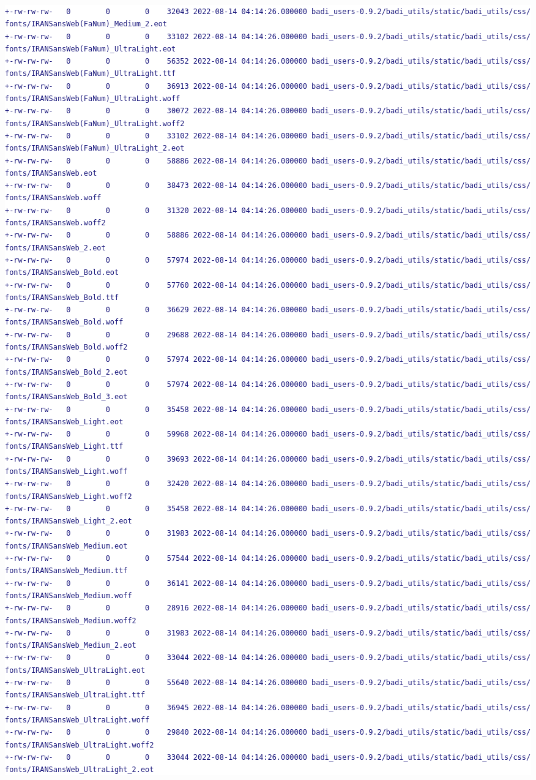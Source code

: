 ```diff
+-rw-rw-rw-   0        0        0    32043 2022-08-14 04:14:26.000000 badi_users-0.9.2/badi_utils/static/badi_utils/css/fonts/IRANSansWeb(FaNum)_Medium_2.eot
+-rw-rw-rw-   0        0        0    33102 2022-08-14 04:14:26.000000 badi_users-0.9.2/badi_utils/static/badi_utils/css/fonts/IRANSansWeb(FaNum)_UltraLight.eot
+-rw-rw-rw-   0        0        0    56352 2022-08-14 04:14:26.000000 badi_users-0.9.2/badi_utils/static/badi_utils/css/fonts/IRANSansWeb(FaNum)_UltraLight.ttf
+-rw-rw-rw-   0        0        0    36913 2022-08-14 04:14:26.000000 badi_users-0.9.2/badi_utils/static/badi_utils/css/fonts/IRANSansWeb(FaNum)_UltraLight.woff
+-rw-rw-rw-   0        0        0    30072 2022-08-14 04:14:26.000000 badi_users-0.9.2/badi_utils/static/badi_utils/css/fonts/IRANSansWeb(FaNum)_UltraLight.woff2
+-rw-rw-rw-   0        0        0    33102 2022-08-14 04:14:26.000000 badi_users-0.9.2/badi_utils/static/badi_utils/css/fonts/IRANSansWeb(FaNum)_UltraLight_2.eot
+-rw-rw-rw-   0        0        0    58886 2022-08-14 04:14:26.000000 badi_users-0.9.2/badi_utils/static/badi_utils/css/fonts/IRANSansWeb.eot
+-rw-rw-rw-   0        0        0    38473 2022-08-14 04:14:26.000000 badi_users-0.9.2/badi_utils/static/badi_utils/css/fonts/IRANSansWeb.woff
+-rw-rw-rw-   0        0        0    31320 2022-08-14 04:14:26.000000 badi_users-0.9.2/badi_utils/static/badi_utils/css/fonts/IRANSansWeb.woff2
+-rw-rw-rw-   0        0        0    58886 2022-08-14 04:14:26.000000 badi_users-0.9.2/badi_utils/static/badi_utils/css/fonts/IRANSansWeb_2.eot
+-rw-rw-rw-   0        0        0    57974 2022-08-14 04:14:26.000000 badi_users-0.9.2/badi_utils/static/badi_utils/css/fonts/IRANSansWeb_Bold.eot
+-rw-rw-rw-   0        0        0    57760 2022-08-14 04:14:26.000000 badi_users-0.9.2/badi_utils/static/badi_utils/css/fonts/IRANSansWeb_Bold.ttf
+-rw-rw-rw-   0        0        0    36629 2022-08-14 04:14:26.000000 badi_users-0.9.2/badi_utils/static/badi_utils/css/fonts/IRANSansWeb_Bold.woff
+-rw-rw-rw-   0        0        0    29688 2022-08-14 04:14:26.000000 badi_users-0.9.2/badi_utils/static/badi_utils/css/fonts/IRANSansWeb_Bold.woff2
+-rw-rw-rw-   0        0        0    57974 2022-08-14 04:14:26.000000 badi_users-0.9.2/badi_utils/static/badi_utils/css/fonts/IRANSansWeb_Bold_2.eot
+-rw-rw-rw-   0        0        0    57974 2022-08-14 04:14:26.000000 badi_users-0.9.2/badi_utils/static/badi_utils/css/fonts/IRANSansWeb_Bold_3.eot
+-rw-rw-rw-   0        0        0    35458 2022-08-14 04:14:26.000000 badi_users-0.9.2/badi_utils/static/badi_utils/css/fonts/IRANSansWeb_Light.eot
+-rw-rw-rw-   0        0        0    59968 2022-08-14 04:14:26.000000 badi_users-0.9.2/badi_utils/static/badi_utils/css/fonts/IRANSansWeb_Light.ttf
+-rw-rw-rw-   0        0        0    39693 2022-08-14 04:14:26.000000 badi_users-0.9.2/badi_utils/static/badi_utils/css/fonts/IRANSansWeb_Light.woff
+-rw-rw-rw-   0        0        0    32420 2022-08-14 04:14:26.000000 badi_users-0.9.2/badi_utils/static/badi_utils/css/fonts/IRANSansWeb_Light.woff2
+-rw-rw-rw-   0        0        0    35458 2022-08-14 04:14:26.000000 badi_users-0.9.2/badi_utils/static/badi_utils/css/fonts/IRANSansWeb_Light_2.eot
+-rw-rw-rw-   0        0        0    31983 2022-08-14 04:14:26.000000 badi_users-0.9.2/badi_utils/static/badi_utils/css/fonts/IRANSansWeb_Medium.eot
+-rw-rw-rw-   0        0        0    57544 2022-08-14 04:14:26.000000 badi_users-0.9.2/badi_utils/static/badi_utils/css/fonts/IRANSansWeb_Medium.ttf
+-rw-rw-rw-   0        0        0    36141 2022-08-14 04:14:26.000000 badi_users-0.9.2/badi_utils/static/badi_utils/css/fonts/IRANSansWeb_Medium.woff
+-rw-rw-rw-   0        0        0    28916 2022-08-14 04:14:26.000000 badi_users-0.9.2/badi_utils/static/badi_utils/css/fonts/IRANSansWeb_Medium.woff2
+-rw-rw-rw-   0        0        0    31983 2022-08-14 04:14:26.000000 badi_users-0.9.2/badi_utils/static/badi_utils/css/fonts/IRANSansWeb_Medium_2.eot
+-rw-rw-rw-   0        0        0    33044 2022-08-14 04:14:26.000000 badi_users-0.9.2/badi_utils/static/badi_utils/css/fonts/IRANSansWeb_UltraLight.eot
+-rw-rw-rw-   0        0        0    55640 2022-08-14 04:14:26.000000 badi_users-0.9.2/badi_utils/static/badi_utils/css/fonts/IRANSansWeb_UltraLight.ttf
+-rw-rw-rw-   0        0        0    36945 2022-08-14 04:14:26.000000 badi_users-0.9.2/badi_utils/static/badi_utils/css/fonts/IRANSansWeb_UltraLight.woff
+-rw-rw-rw-   0        0        0    29840 2022-08-14 04:14:26.000000 badi_users-0.9.2/badi_utils/static/badi_utils/css/fonts/IRANSansWeb_UltraLight.woff2
+-rw-rw-rw-   0        0        0    33044 2022-08-14 04:14:26.000000 badi_users-0.9.2/badi_utils/static/badi_utils/css/fonts/IRANSansWeb_UltraLight_2.eot
```